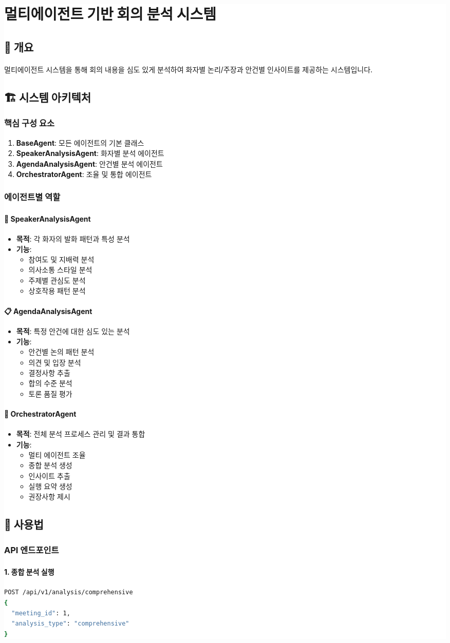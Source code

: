 # 멀티에이전트 기반 회의 분석 시스템

## 🎯 개요

멀티에이전트 시스템을 통해 회의 내용을 심도 있게 분석하여 화자별 논리/주장과 안건별 인사이트를 제공하는 시스템입니다.

## 🏗️ 시스템 아키텍처

### 핵심 구성 요소

1. **BaseAgent**: 모든 에이전트의 기본 클래스
2. **SpeakerAnalysisAgent**: 화자별 분석 에이전트
3. **AgendaAnalysisAgent**: 안건별 분석 에이전트
4. **OrchestratorAgent**: 조율 및 통합 에이전트

### 에이전트별 역할

#### 🤖 SpeakerAnalysisAgent
- **목적**: 각 화자의 발화 패턴과 특성 분석
- **기능**:
  - 참여도 및 지배력 분석
  - 의사소통 스타일 분석
  - 주제별 관심도 분석
  - 상호작용 패턴 분석

#### 📋 AgendaAnalysisAgent
- **목적**: 특정 안건에 대한 심도 있는 분석
- **기능**:
  - 안건별 논의 패턴 분석
  - 의견 및 입장 분석
  - 결정사항 추출
  - 합의 수준 분석
  - 토론 품질 평가

#### 🎪 OrchestratorAgent
- **목적**: 전체 분석 프로세스 관리 및 결과 통합
- **기능**:
  - 멀티 에이전트 조율
  - 종합 분석 생성
  - 인사이트 추출
  - 실행 요약 생성
  - 권장사항 제시

## 🚀 사용법

### API 엔드포인트

#### 1. 종합 분석 실행
```bash
POST /api/v1/analysis/comprehensive
{
  "meeting_id": 1,
  "analysis_type": "comprehensive"
}
```
